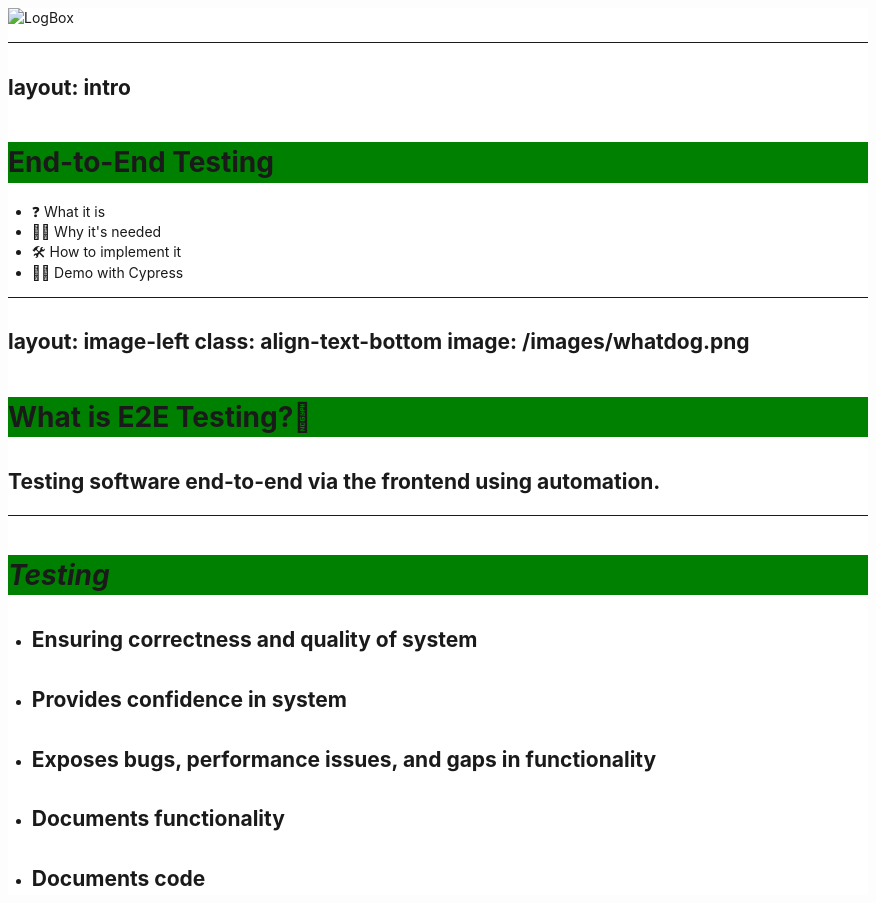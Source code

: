 <img
  src="https://scontent-jnb1-1.xx.fbcdn.net/v/t1.18169-9/15941110_1274953025874857_5642308709712853315_n.jpg?_nc_cat=104&ccb=1-5&_nc_sid=09cbfe&_nc_ohc=DFL-qCdJ_NoAX8aQVwC&_nc_ht=scontent-jnb1-1.xx&oh=00_AT-W3_X5GjxA81Qvd8aGcIPE1e1SEoR2kCPflE4BaO7XuA&oe=6209E2ED"
  alt=LogBox Logo
  width="350"
/>

---
layout: intro
---

# End-to-End Testing

- ❓ What it is
- 🤷‍♂️ Why it's needed
- 🛠 How to implement it
- 🤸‍♀️ Demo with Cypress


---
layout: image-left
class: align-text-bottom
image: /images/whatdog.png
---

# What is E2E Testing?🤔

<h2>
  <span class="text-green-300">Testing</span> software <span class="text-teal-500">end-to-end</span>
   via the <span class="text-blue-300">frontend</span> using <span class="text-cyan-300">automation</span>.
</h2>

---

# _Testing_

- ## Ensuring correctness and quality of system
- ## Provides confidence in system
- ## Exposes bugs, performance issues, and gaps in functionality
- ## Documents functionality
- ## Documents code

<style>
h1 {
  background: green;
}
</style>
